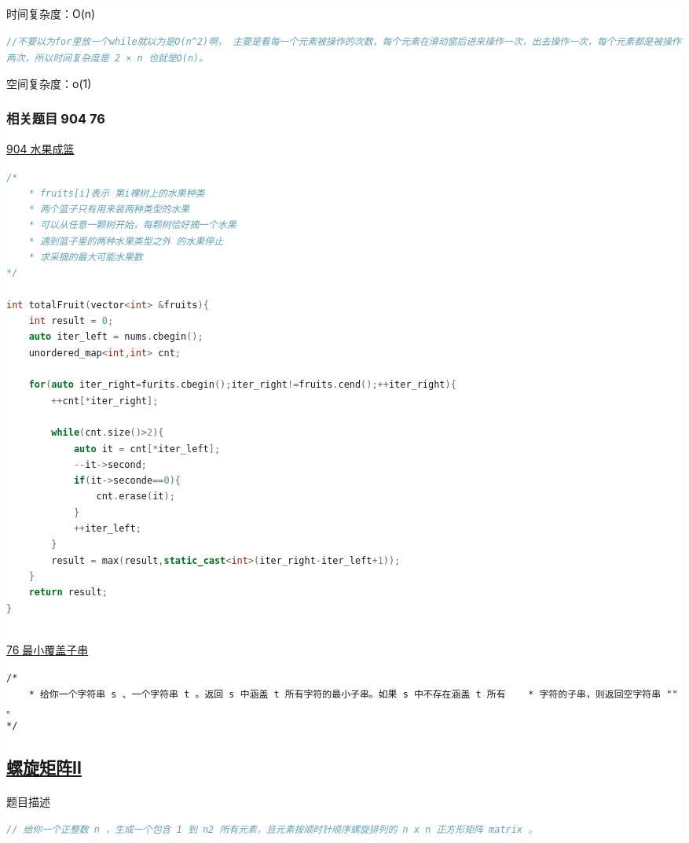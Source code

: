 
时间复杂度：O(n)

```cpp
//不要以为for里放一个while就以为是O(n^2)啊， 主要是看每一个元素被操作的次数，每个元素在滑动窗后进来操作一次，出去操作一次，每个元素都是被操作两次，所以时间复杂度是 2 × n 也就是O(n)。
```

空间复杂度：o(1)

### 相关题目 904 76

[904 水果成篮](https://leetcode.cn/problems/fruit-into-baskets/)

```cpp
/*
	* fruits[i]表示 第i棵树上的水果种类
	* 两个篮子只有用来装两种类型的水果
	* 可以从任意一颗树开始，每颗树恰好摘一个水果
	* 遇到篮子里的两种水果类型之外 的水果停止
	* 求采摘的最大可能水果数
*/ 

int totalFruit(vector<int> &fruits){
    int result = 0;
    auto iter_left = nums.cbegin();
    unordered_map<int,int> cnt;
    
    for(auto iter_right=furits.cbegin();iter_right!=fruits.cend();++iter_right){
        ++cnt[*iter_right];
        
        while(cnt.size()>2){
            auto it = cnt[*iter_left];
            --it->second;
            if(it->seconde==0){
                cnt.erase(it);
            }
            ++iter_left;
        }
        result = max(result,static_cast<int>(iter_right-iter_left+1));
    }
    return result;
}
 
```

[76 最小覆盖子串](https://leetcode.cn/problems/minimum-window-substring/)

```cp
/*
	* 给你一个字符串 s 、一个字符串 t 。返回 s 中涵盖 t 所有字符的最小子串。如果 s 中不存在涵盖 t 所有	   * 字符的子串，则返回空字符串 "" 。
*/
```







## [螺旋矩阵II](https://leetcode.cn/problems/spiral-matrix-ii/)

题目描述

```cpp
// 给你一个正整数 n ，生成一个包含 1 到 n2 所有元素，且元素按顺时针顺序螺旋排列的 n x n 正方形矩阵 matrix 。
```



